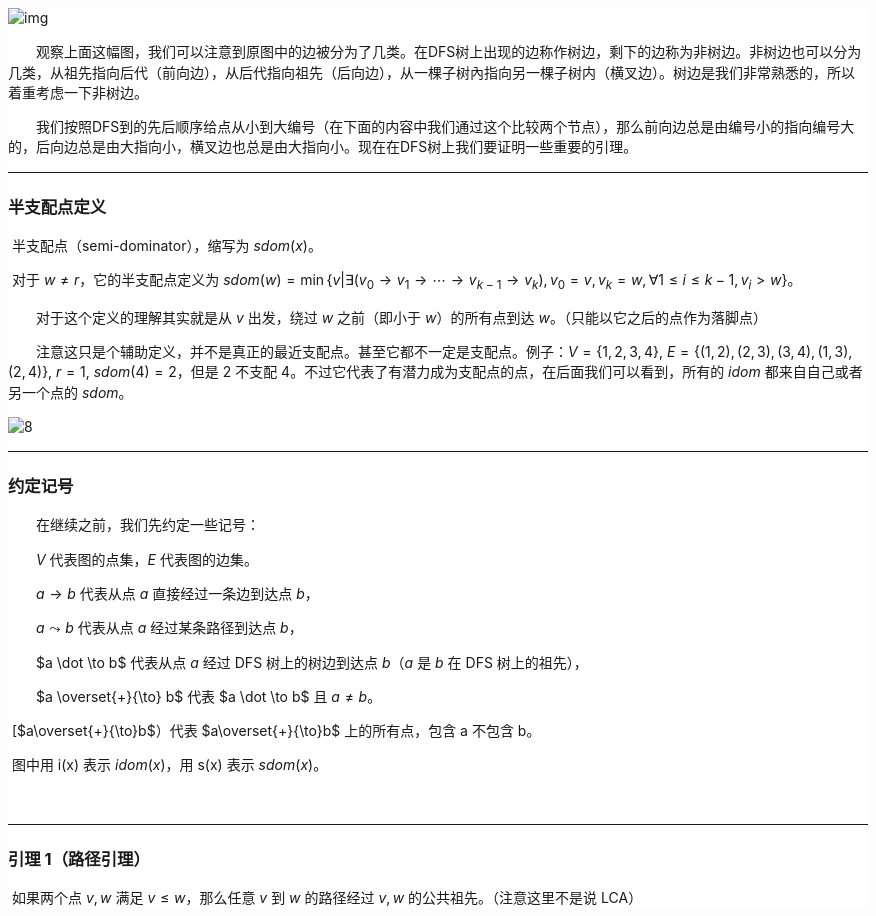 ![img](https://images2015.cnblogs.com/blog/842061/201706/842061-20170604095337180-1181442595.png)

 

　　观察上面这幅图，我们可以注意到原图中的边被分为了几类。在DFS树上出现的边称作树边，剩下的边称为非树边。非树边也可以分为几类，从祖先指向后代（前向边），从后代指向祖先（后向边），从一棵子树內指向另一棵子树内（横叉边）。树边是我们非常熟悉的，所以着重考虑一下非树边。

　　我们按照DFS到的先后顺序给点从小到大编号（在下面的内容中我们通过这个比较两个节点），那么前向边总是由编号小的指向编号大的，后向边总是由大指向小，横叉边也总是由大指向小。现在在DFS树上我们要证明一些重要的引理。



------



### 半支配点定义

​	半支配点（semi-dominator），缩写为 $sdom(x)$。

​	对于 $w \neq r$，它的半支配点定义为 $sdom(w)=\min\{ v | \exists (v_0\to v_1\to \cdots\to v_{k-1}\to v_k), v_0 = v, v_k = w, \forall 1 \leq i \leq k-1, v_i>w \}$。

　　对于这个定义的理解其实就是从 $v$ 出发，绕过 $w$ 之前（即小于 $w$）的所有点到达 $w$。（只能以它之后的点作为落脚点）

　　注意这只是个辅助定义，并不是真正的最近支配点。甚至它都不一定是支配点。例子：$V = \{1,2,3,4\},\ E =  \{(1,2),(2,3),(3,4),(1,3),(2,4)\},\ r = 1,\ sdom(4) = 2$，但是 $2$ 不支配 $4$。不过它代表了有潜力成为支配点的点，在后面我们可以看到，所有的 $idom$ 都来自自己或者另一个点的 $sdom$。

 ![8](C:\Users\25394\Desktop\md\图论\picture\8.png)

 

------



### 	 约定记号

　　在继续之前，我们先约定一些记号：

　　$V$ 代表图的点集，$E$ 代表图的边集。

　　$a \to b$ 代表从点 $a$ 直接经过一条边到达点 $b$，

　　$a \leadsto b$ 代表从点 $a$ 经过某条路径到达点 $b$，

　　$a \dot \to b$ 代表从点 $a$ 经过 DFS 树上的树边到达点 $b$（$a$ 是 $b$ 在 DFS 树上的祖先），

　　$a \overset{+}{\to} b$ 代表 $a \dot \to b$ 且 $a \neq b$。

​	[$a\overset{+}{\to}b$）代表 $a\overset{+}{\to}b$ 上的所有点，包含 a 不包含 b。

​	图中用 i(x) 表示 $idom(x)$，用 s(x) 表示 $sdom(x)$。

　　

------

 

### 引理 1（路径引理） <span id="lemma1"> </span>

​	如果两个点 $v,w$ 满足 $v \leq w$，那么任意 $v$ 到 $w$ 的路径经过 $v,w$ 的公共祖先。（注意这里不是说 LCA）
